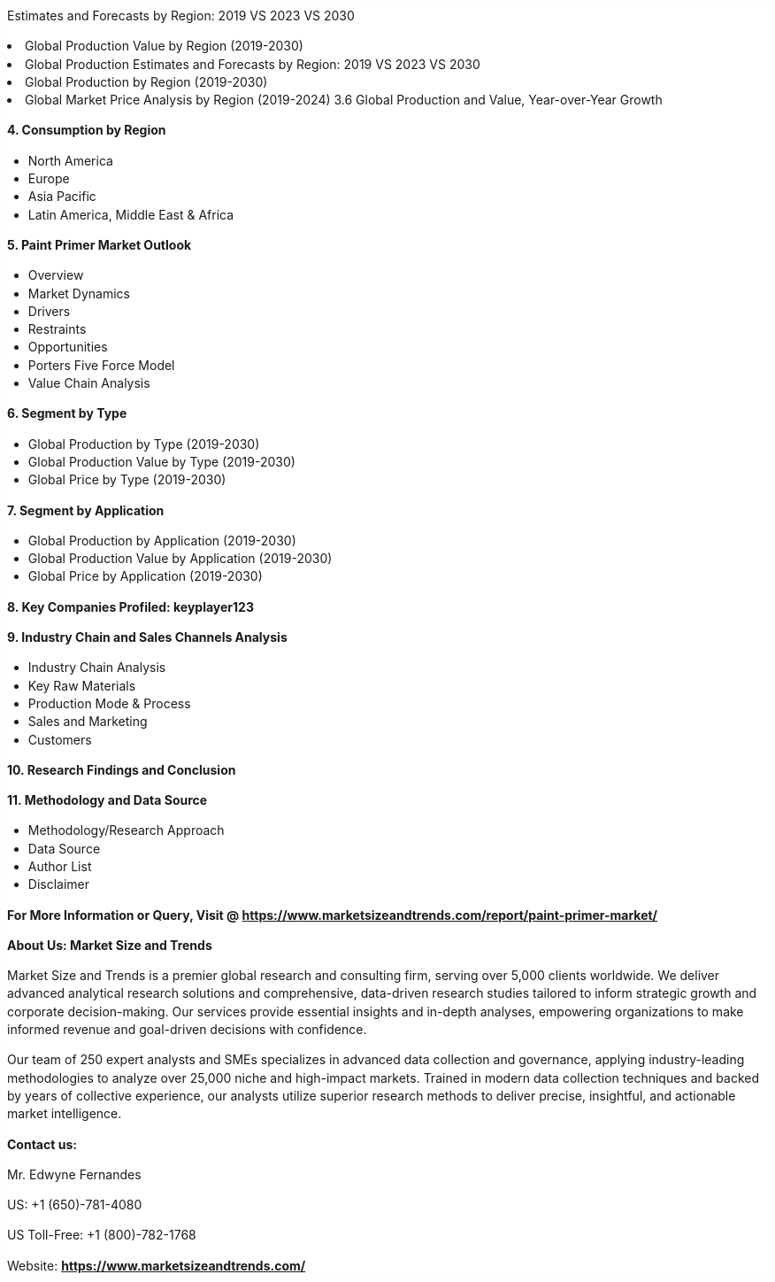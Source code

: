 Estimates and Forecasts by Region: 2019 VS 2023 VS 2030</li><li>Global Production Value by Region (2019-2030)</li><li>Global Production Estimates and Forecasts by Region: 2019 VS 2023 VS 2030</li><li>Global Production by Region (2019-2030)</li><li>Global Market Price Analysis by Region (2019-2024) 3.6 Global Production and Value, Year-over-Year Growth</li></ul><p><strong>4. Consumption by Region</strong></p><ul><li>North America</li><li>Europe</li><li>Asia Pacific</li><li>Latin America, Middle East &amp; Africa</li></ul><p><strong>5. Paint Primer Market Outlook</strong></p><ul><li>Overview</li><li>Market Dynamics</li><li>Drivers</li><li>Restraints</li><li>Opportunities</li><li>Porters Five Force Model</li><li>Value Chain Analysis&nbsp;</li></ul><p><strong>6. Segment by Type</strong></p><ul><li>Global Production by Type (2019-2030)</li><li>Global Production Value by Type (2019-2030)</li><li>Global Price by Type (2019-2030)</li></ul><p><strong>7. Segment by Application</strong></p><ul><li>Global Production by Application (2019-2030)</li><li>Global Production Value by Application (2019-2030)</li><li>Global Price by Application (2019-2030)</li></ul><p><strong>8. Key Companies Profiled: keyplayer123</strong></p><p><strong>9. Industry Chain and Sales Channels Analysis</strong></p><ul><li>Industry Chain Analysis</li><li>Key Raw Materials</li><li>Production Mode &amp; Process</li><li>Sales and Marketing</li><li>Customers</li></ul><p><strong>10. Research Findings and Conclusion</strong></p><p><strong>11. Methodology and Data Source</strong></p><ul><li>Methodology/Research Approach</li><li>Data Source</li><li>Author List</li><li>Disclaimer</li></ul></p><p><strong>For More Information or Query, Visit @ <a href="https://www.marketsizeandtrends.com/report/paint-primer-market/">https://www.marketsizeandtrends.com/report/paint-primer-market/</a></strong></p><p><strong>About Us: Market Size and Trends</strong></p><p>Market Size and Trends is a premier global research and consulting firm, serving over 5,000 clients worldwide. We deliver advanced analytical research solutions and comprehensive, data-driven research studies tailored to inform strategic growth and corporate decision-making. Our services provide essential insights and in-depth analyses, empowering organizations to make informed revenue and goal-driven decisions with confidence.</p><p>Our team of 250 expert analysts and SMEs specializes in advanced data collection and governance, applying industry-leading methodologies to analyze over 25,000 niche and high-impact markets. Trained in modern data collection techniques and backed by years of collective experience, our analysts utilize superior research methods to deliver precise, insightful, and actionable market intelligence.</p><p><strong>Contact us:</strong></p><p>Mr. Edwyne Fernandes</p><p>US: +1 (650)-781-4080</p><p>US Toll-Free: +1 (800)-782-1768</p><p>Website: <strong><a href="https://www.marketsizeandtrends.com/">https://www.marketsizeandtrends.com/</a></strong></p>
